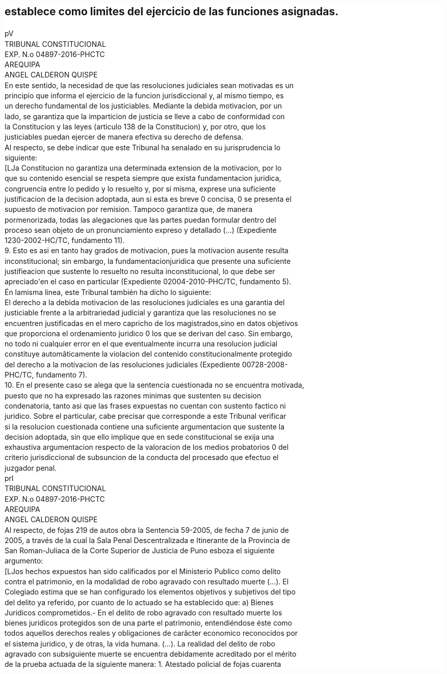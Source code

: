 establece como limites del ejercicio de las funciones asignadas.  
-  
pV  
TRIBUNAL CONSTITUCIONAL  
EXP. N.o 04897-2016-PHCTC  
AREQUIPA  
ANGEL CALDERON QUISPE  
En este sentido, la necesidad de que las resoluciones judiciales sean motivadas es un  
principio que informa el ejercicio de la funcion jurisdiccional y, al mismo tiempo, es  
un derecho fundamental de los justiciables. Mediante la debida motivacion, por un  
lado, se garantiza que la imparticion de justicia se lleve a cabo de conformidad con  
la Constitucion y las leyes (articulo 138 de la Constitucion) y, por otro, que los  
justiciables puedan ejercer de manera efectiva su derecho de defensa.  
Al respecto, se debe indicar que este Tribunal ha senalado en su jurisprudencia lo  
siguiente:  
[LJa Constitucion no garantiza una determinada extension de la motivacion, por lo  
que su contenido esencial se respeta siempre que exista fundamentacion juridica,  
congruencia entre lo pedido y lo resuelto y, por si misma, exprese una suficiente  
justificacion de la decision adoptada, aun si esta es breve 0 concisa, 0 se presenta el  
supuesto de motivacion por remision. Tampoco garantiza que, de manera  
pormenorizada, todas las alegaciones que las partes puedan formular dentro del  
proceso sean objeto de un pronunciamiento expreso y detallado (...) (Expediente  
1230-2002-HC/TC, fundamento 11).  
9. Esto es asi en tanto hay grados de motivacion, pues la motivacion ausente resulta  
inconstitucional; sin embargo, la fundamentacionjuridica que presente una suficiente  
justifieacion que sustente lo resuelto no resulta inconstitucional, lo que debe ser  
apreciado'en el caso en particular (Expediente 02004-2010-PHC/TC, fundamento 5).  
Én lamisma linea, este Tribunal también ha dicho lo siguiente:  
El derecho a la debida motivacion de las resoluciones judiciales es una garantia del  
justiciable frente a la arbitrariedad judicial y garantiza que las resoluciones no se  
encuentren justificadas en el mero capricho de los magistrados,sino en datos objetivos  
que proporciona el ordenamiento juridico 0 los que se derivan del caso. Sin embargo,  
no todo ni cualquier error en el que eventualmente incurra una resolucion judicial  
constituye automâticamente la violacion del contenido constitucionalmente protegido  
del derecho a la motivacion de las resoluciones judiciales (Expediente 00728-2008-  
PHC/TC, fundamento 7).  
10. En el presente caso se alega que la sentencia cuestionada no se encuentra motivada,  
puesto que no ha expresado las razones minimas que sustenten su decision  
condenatoria, tanto asi que las frases expuestas no cuentan con sustento factico ni  
juridico. Sobre el particular, cabe precisar que corresponde a este Tribunal verificar  
si la resolucion cuestionada contiene una suficiente argumentacion que sustente la  
decision adoptada, sin que ello implique que en sede constitucional se exija una  
exhaustiva argumentacion respecto de la valoracion de los medios probatorios 0 del  
criterio jurisdiccional de subsuncion de la conducta del procesado que efectuo el  
juzgador penal.  
prl  
TRIBUNAL CONSTITUCIONAL  
EXP. N.o 04897-2016-PHCTC  
AREQUIPA  
ANGEL CALDERON QUISPE  
Al respecto, de fojas 219 de autos obra la Sentencia 59-2005, de fecha 7 de junio de  
2005, a través de la cual la Sala Penal Descentralizada e Itinerante de la Provincia de  
San Roman-Juliaca de la Corte Superior de Justicia de Puno esboza el siguiente  
argumento:  
[LJos hechos expuestos han sido calificados por el Ministerio Publico como delito  
contra el patrimonio, en la modalidad de robo agravado con resultado muerte (...). El  
Colegiado estima que se han configurado los elementos objetivos y subjetivos del tipo  
del delito ya referido, por cuanto de lo actuado se ha establecido que: a) Bienes  
Juridicos comprometidos.- En el delito de robo agravado con resultado muerte los  
bienes juridicos protegidos son de una parte el patrimonio, entendiéndose éste como  
todos aquellos derechos reales y obligaciones de carâcter economico reconocidos por  
el sistema juridico, y de otras, la vida humana. (...). La realidad del delito de robo  
agravado con subsiguiente muerte se encuentra debidamente acreditado por el mérito  
de la prueba actuada de la siguiente manera: 1. Atestado policial de fojas cuarenta  